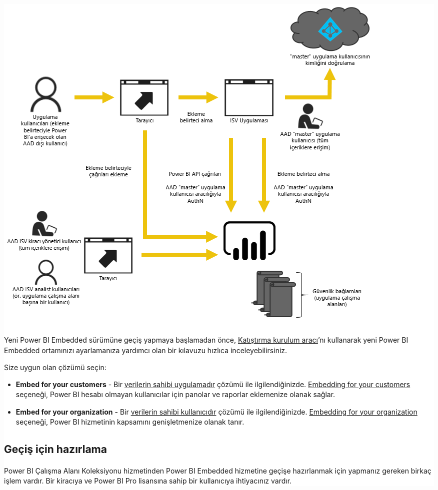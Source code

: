 ![Akış ekleme](media/migrate-from-powerbi-embedded/powerbi-embed-flow.png)

Yeni Power BI Embedded sürümüne geçiş yapmaya başlamadan önce, [Katıştırma kurulum aracı](https://aka.ms/embedsetup)’nı kullanarak yeni Power BI Embedded ortamınızı ayarlamanıza yardımcı olan bir kılavuzu hızlıca inceleyebilirsiniz.

Size uygun olan çözümü seçin:
* **Embed for your customers** - Bir [verilerin sahibi uygulamadır](https://aka.ms/embedsetup/AppOwnsData) çözümü ile ilgilendiğinizde. [Embedding for your customers](embedding.md#embedding-for-your-customers) seçeneği, Power BI hesabı olmayan kullanıcılar için panolar ve raporlar eklemenize olanak sağlar. 

* **Embed for your organization** - Bir [verilerin sahibi kullanıcıdır](https://aka.ms/embedsetup/UserOwnsData) çözümü ile ilgilendiğinizde. [Embedding for your organization](embedding.md#embedding-for-your-organization) seçeneği, Power BI hizmetinin kapsamını genişletmenize olanak tanır.

## <a name="prepare-for-the-migration"></a>Geçiş için hazırlama

Power BI Çalışma Alanı Koleksiyonu hizmetinden Power BI Embedded hizmetine geçişe hazırlanmak için yapmanız gereken birkaç işlem vardır. Bir kiracıya ve Power BI Pro lisansına sahip bir kullanıcıya ihtiyacınız vardır.
